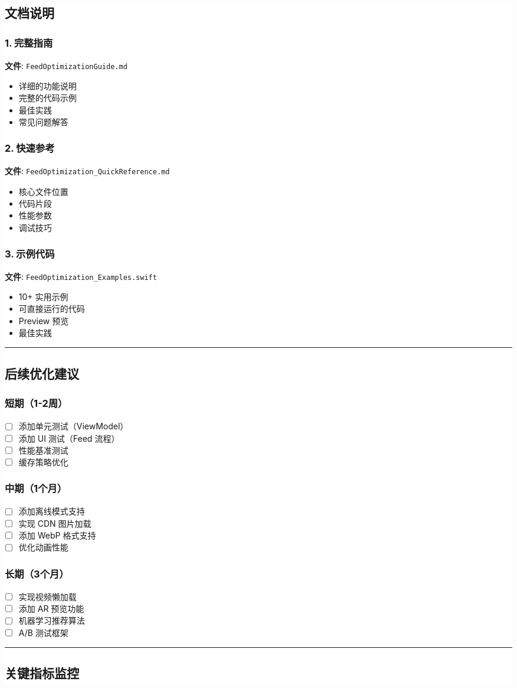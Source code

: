 
## 文档说明

### 1. 完整指南
**文件**: `FeedOptimizationGuide.md`
- 详细的功能说明
- 完整的代码示例
- 最佳实践
- 常见问题解答

### 2. 快速参考
**文件**: `FeedOptimization_QuickReference.md`
- 核心文件位置
- 代码片段
- 性能参数
- 调试技巧

### 3. 示例代码
**文件**: `FeedOptimization_Examples.swift`
- 10+ 实用示例
- 可直接运行的代码
- Preview 预览
- 最佳实践

---

## 后续优化建议

### 短期（1-2周）
- [ ] 添加单元测试（ViewModel）
- [ ] 添加 UI 测试（Feed 流程）
- [ ] 性能基准测试
- [ ] 缓存策略优化

### 中期（1个月）
- [ ] 添加离线模式支持
- [ ] 实现 CDN 图片加载
- [ ] 添加 WebP 格式支持
- [ ] 优化动画性能

### 长期（3个月）
- [ ] 实现视频懒加载
- [ ] 添加 AR 预览功能
- [ ] 机器学习推荐算法
- [ ] A/B 测试框架

---

## 关键指标监控
